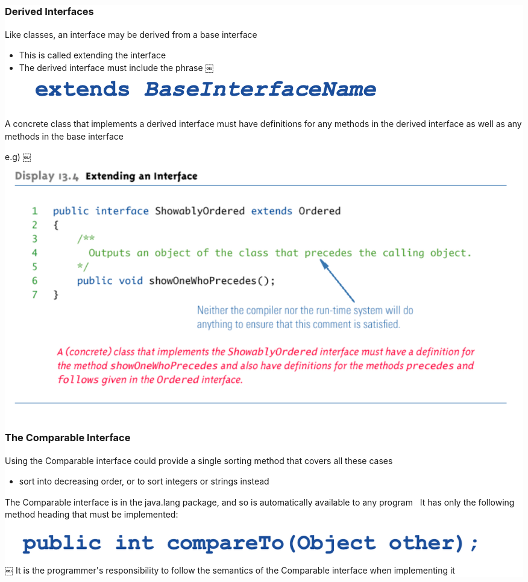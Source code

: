 ### Derived Interfaces 

Like classes, an interface may be derived from a base interface 
- This is called extending the interface
- The derived interface must include the phrase 
￼
![7.1](/assets/images/object_oriented_programming/11.5.png)

A concrete class that implements a derived interface must have definitions for any methods in the derived interface as well as any methods in the base interface  

e.g)
￼
![7.1](/assets/images/object_oriented_programming/11.6.png)

### The Comparable Interface 

Using the Comparable interface could provide a single sorting method that covers all these cases 
- sort into decreasing order, or to sort integers or strings instead

The Comparable interface is in the java.lang package, and so is automatically available to any program  
It has only the following method heading that must be implemented: 

![7.1](/assets/images/object_oriented_programming/11.7.png)
￼
It is the programmer's responsibility to follow the semantics of the Comparable interface when implementing it  
